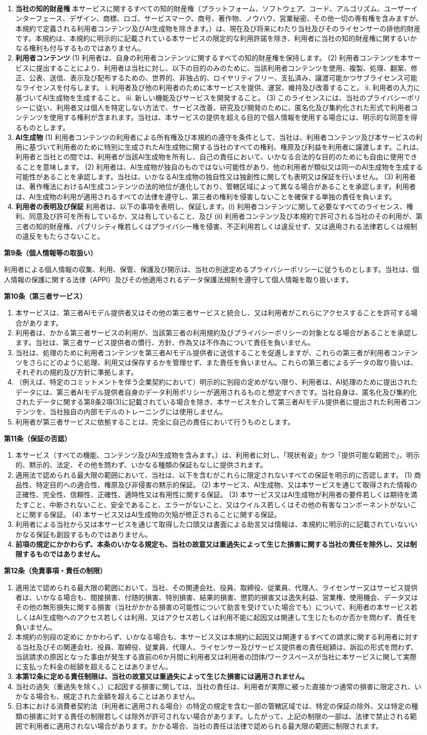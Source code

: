 1. **当社の知的財産権** 本サービスに関するすべての知的財産権（プラットフォーム、ソフトウェア、コード、アルゴリズム、ユーザーインターフェース、デザイン、商標、ロゴ、サービスマーク、商号、著作物、ノウハウ、営業秘密、その他一切の専有権を含みますが、本規約で定義される利用者コンテンツ及びAI生成物を除きます。）は、現在及び将来にわたり当社及びそのライセンサーの排他的財産です。本規約は、本規約に明示的に記載されている本サービスの限定的な利用許諾を除き、利用者に当社の知的財産権に関するいかなる権利も付与するものではありません。
2. **利用者コンテンツ** (1) 利用者は、自身の利用者コンテンツに関するすべての知的財産権を保持します。 (2) 利用者コンテンツを本サービスに提出することにより、利用者は当社に対し、以下の目的のみのために、当該利用者コンテンツを使用、複製、処理、翻案、修正、公表、送信、表示及び配布するための、世界的、非独占的、ロイヤリティフリー、支払済み、譲渡可能かつサブライセンス可能なライセンスを付与します。 i. 利用者及び他の利用者のために本サービスを提供、運営、維持及び改善すること。 ii. 利用者の入力に基づいてAI生成物を生成すること。 iii. 新しい機能及びサービスを開発すること。 (3) このライセンスには、当社のプライバシーポリシーに従い、利用者又は個人を特定しない方法で、サービス改善、研究及び開発のために、匿名化及び集約化された形式で利用者コンテンツを使用する権利が含まれます。当社は、本サービスの提供を超える目的で個人情報を使用する場合には、明示的な同意を得るものとします。
3. **AI生成物** (1) 利用者コンテンツの利用者による所有権及び本規約の遵守を条件として、当社は、利用者コンテンツ及び本サービスの利用に基づいて利用者のために特別に生成されたAI生成物に関する当社のすべての権利、権原及び利益を利用者に譲渡します。これは、利用者と当社との間では、利用者が当該AI生成物を所有し、自己の責任において、いかなる合法的な目的のためにも自由に使用できることを意味します。 (2) 利用者は、AI生成物が独自のものではない可能性があり、他の利用者が類似又は同一のAI生成物を生成する可能性があることを承認します。当社は、いかなるAI生成物の独自性又は独創性に関しても表明又は保証を行いません。 (3) 利用者は、著作権法におけるAI生成コンテンツの法的地位が進化しており、管轄区域によって異なる場合があることを承認します。利用者は、AI生成物の利用が適用されるすべての法律を遵守し、第三者の権利を侵害しないことを確保する単独の責任を負います。
4. **利用者の表明及び保証** 利用者は、以下の事項を表明し、保証します。(i) 利用者コンテンツに関して必要なすべてのライセンス、権利、同意及び許可を所有しているか、又は有していること、及び (ii) 利用者コンテンツ及び本規約で許可される当社のその利用が、第三者の知的財産権、パブリシティ権若しくはプライバシー権を侵害、不正利用若しくは違反せず、又は適用される法律若しくは規制の違反をもたらさないこと。

**第9条（個人情報等の取扱い）**

利用者による個人情報の収集、利用、保管、保護及び開示は、当社の別途定めるプライバシーポリシーに従うものとします。当社は、個人情報の保護に関する法律（APPI）及びその他適用されるデータ保護法規制を遵守して個人情報を取り扱います。

**第10条（第三者サービス）**

1. 本サービスは、第三者AIモデル提供者又はその他の第三者サービスと統合し、又は利用者がこれらにアクセスすることを許可する場合があります。
2. 利用者は、かかる第三者サービスの利用が、当該第三者の利用規約及びプライバシーポリシーの対象となる場合があることを承認します。当社は、第三者サービス提供者の慣行、方針、作為又は不作為について責任を負いません。
3. 当社は、処理のために利用者コンテンツを第三者AIモデル提供者に送信することを促進しますが、これらの第三者が利用者コンテンツをさらにどのように処理、利用又は保存するかを管理せず、また責任を負いません。これらの第三者によるデータの取り扱いは、それぞれの規約及び方針に準拠します。
4. （例えば、特定のコミットメントを伴う企業契約において）明示的に別段の定めがない限り、利用者は、AI処理のために提出されたデータには、第三者AIモデル提供者自身のデータ利用ポリシーが適用されるものと想定すべきです。当社自身は、匿名化及び集約化されたデータに関する第8条2項(3)に記載されている場合を除き、本サービスを介して第三者AIモデル提供者に提出された利用者コンテンツを、当社独自の内部モデルのトレーニングには使用しません。
5. 利用者が第三者サービスに依拠することは、完全に自己の責任において行うものとします。

**第11条（保証の否認）**

1. 本サービス（すべての機能、コンテンツ及びAI生成物を含みます。）は、利用者に対し、「現状有姿」かつ「提供可能な範囲で」、明示的、黙示的、法定、その他を問わず、いかなる種類の保証もなしに提供されます。
2. 適用法で認められる最大限の範囲において、当社は、以下を含むがこれらに限定されないすべての保証を明示的に否認します。 (1) 商品性、特定目的への適合性、権原及び非侵害の黙示的保証。 (2) 本サービス、AI生成物、又は本サービスを通じて取得された情報の正確性、完全性、信頼性、正確性、適時性又は有用性に関する保証。 (3) 本サービス又はAI生成物が利用者の要件若しくは期待を満たすこと、中断されないこと、安全であること、エラーがないこと、又はウイルス若しくはその他の有害なコンポーネントがないことに関する保証。 (4) 本サービス又はAI生成物の欠陥が修正されることに関する保証。
3. 利用者による当社から又は本サービスを通じて取得した口頭又は書面による助言又は情報は、本規約に明示的に記載されていないいかなる保証も創設するものではありません。
4. **前項の規定にかかわらず、本条のいかなる規定も、当社の故意又は重過失によって生じた損害に関する当社の責任を除外し、又は制限するものではありません。**

**第12条（免責事項・責任の制限）**

1. 適用法で認められる最大限の範囲において、当社、その関連会社、役員、取締役、従業員、代理人、ライセンサー又はサービス提供者は、いかなる場合も、間接損害、付随的損害、特別損害、結果的損害、懲罰的損害又は逸失利益、営業権、使用機会、データ又はその他の無形損失に関する損害（当社がかかる損害の可能性について助言を受けていた場合でも）について、利用者の本サービス若しくはAI生成物へのアクセス若しくは利用、又はアクセス若しくは利用不能に起因又は関連して生じたものか否かを問わず、責任を負いません。
2. 本規約の別段の定めに かかわらず、いかなる場合も、本サービス又は本規約に起因又は関連するすべての請求に関する利用者に対する当社及びその関連会社、役員、取締役、従業員、代理人、ライセンサー及びサービス提供者の責任総額は、訴訟の形式を問わず、当該請求の原因となった事由が発生する直前の6か月間に利用者又は利用者の団体/ワークスペースが当社に本サービスに関して実際に支払った料金の総額を超えることはありません。
3. **本第12条に定める責任制限は、当社の故意又は重過失によって生じた損害には適用されません。**
4. 当社の過失（重過失を除く。）に起因する損害に関しては、当社の責任は、利用者が実際に被った直接かつ通常の損害に限定され、いかなる場合も、規定された金額を超えることはありません。
5. 日本における消費者契約法（利用者に適用される場合）の特定の規定を含む一部の管轄区域では、特定の保証の除外、又は特定の種類の損害に対する責任の制限若しくは除外が許可されない場合があります。したがって、上記の制限の一部は、法律で禁止される範囲で利用者に適用されない場合があります。かかる場合、当社の責任は法律で認められる最大限の範囲に制限されます。
